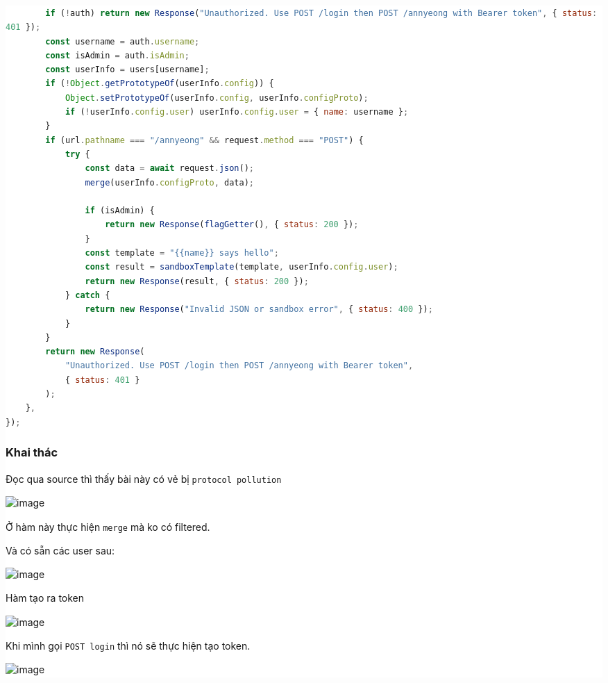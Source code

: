 ```javascript
        if (!auth) return new Response("Unauthorized. Use POST /login then POST /annyeong with Bearer token", { status: 401 });
        const username = auth.username;
        const isAdmin = auth.isAdmin;
        const userInfo = users[username];
        if (!Object.getPrototypeOf(userInfo.config)) {
            Object.setPrototypeOf(userInfo.config, userInfo.configProto);
            if (!userInfo.config.user) userInfo.config.user = { name: username };
        }
        if (url.pathname === "/annyeong" && request.method === "POST") {
            try {
                const data = await request.json();
                merge(userInfo.configProto, data);

                if (isAdmin) {
                    return new Response(flagGetter(), { status: 200 });
                }
                const template = "{{name}} says hello";
                const result = sandboxTemplate(template, userInfo.config.user);
                return new Response(result, { status: 200 });
            } catch {
                return new Response("Invalid JSON or sandbox error", { status: 400 });
            }
        }
        return new Response(
            "Unauthorized. Use POST /login then POST /annyeong with Bearer token",
            { status: 401 }
        );
    },
});
``` 

### Khai thác 

Đọc qua source thì thấy bài này có vẻ bị `protocol pollution`

![image](https://hackmd.io/_uploads/B1YS83P2xx.png)

Ở hàm này thực hiện `merge` mà ko có filtered.

Và có sẵn các user sau:

![image](https://hackmd.io/_uploads/B1BFwhvhex.png)

Hàm tạo ra token 

![image](https://hackmd.io/_uploads/SyJivhv2gx.png)

Khi mình gọi `POST login` thì nó sẽ thực hiện tạo token.

![image](https://hackmd.io/_uploads/B1y-dhD2el.png)
